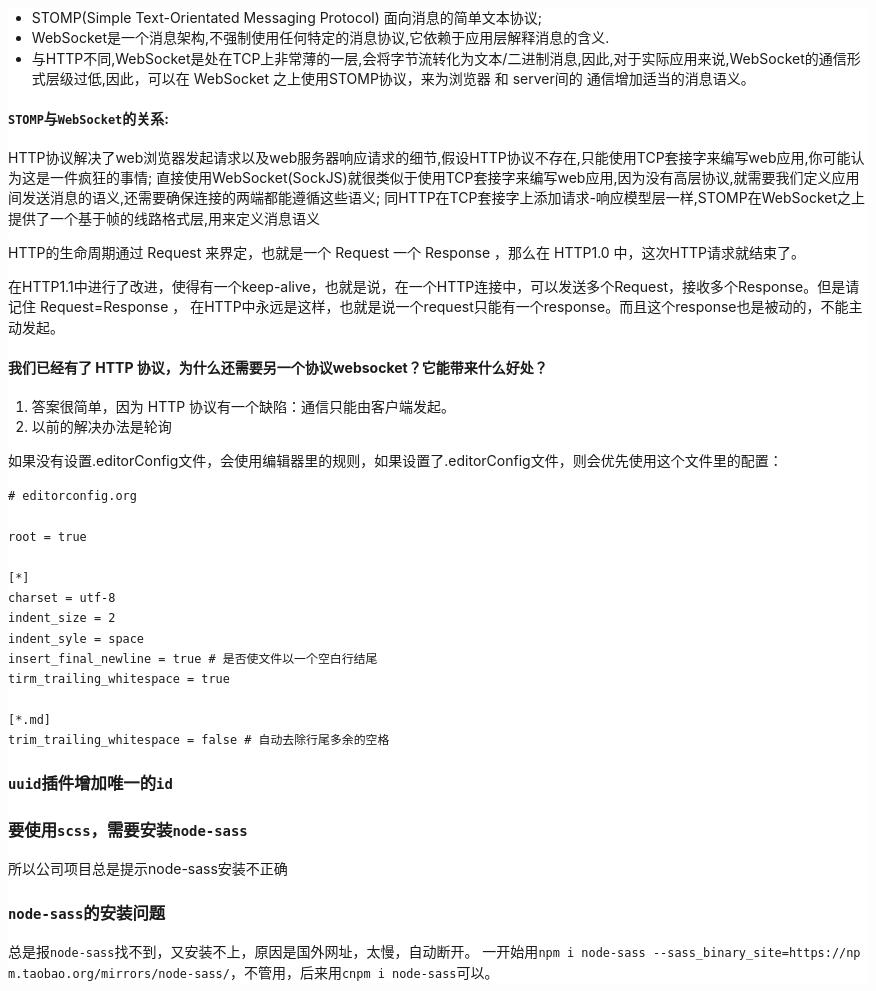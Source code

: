 - STOMP(Simple Text-Orientated Messaging Protocol) 面向消息的简单文本协议;
- WebSocket是一个消息架构,不强制使用任何特定的消息协议,它依赖于应用层解释消息的含义.
- 与HTTP不同,WebSocket是处在TCP上非常薄的一层,会将字节流转化为文本/二进制消息,因此,对于实际应用来说,WebSocket的通信形式层级过低,因此，可以在 WebSocket 之上使用STOMP协议，来为浏览器 和 server间的 通信增加适当的消息语义。

 

#### `STOMP`与`WebSocket`的关系:

HTTP协议解决了web浏览器发起请求以及web服务器响应请求的细节,假设HTTP协议不存在,只能使用TCP套接字来编写web应用,你可能认为这是一件疯狂的事情;
直接使用WebSocket(SockJS)就很类似于使用TCP套接字来编写web应用,因为没有高层协议,就需要我们定义应用间发送消息的语义,还需要确保连接的两端都能遵循这些语义;
同HTTP在TCP套接字上添加请求-响应模型层一样,STOMP在WebSocket之上提供了一个基于帧的线路格式层,用来定义消息语义


HTTP的生命周期通过 Request 来界定，也就是一个 Request 一个 Response ，那么在 HTTP1.0 中，这次HTTP请求就结束了。


在HTTP1.1中进行了改进，使得有一个keep-alive，也就是说，在一个HTTP连接中，可以发送多个Request，接收多个Response。但是请记住 Request=Response ， 在HTTP中永远是这样，也就是说一个request只能有一个response。而且这个response也是被动的，不能主动发起。

#### 我们已经有了 HTTP 协议，为什么还需要另一个协议websocket？它能带来什么好处？

1. 答案很简单，因为 HTTP 协议有一个缺陷：通信只能由客户端发起。
2. 以前的解决办法是轮询

 

 如果没有设置.editorConfig文件，会使用编辑器里的规则，如果设置了.editorConfig文件，则会优先使用这个文件里的配置：


``` 
# editorconfig.org

root = true

[*]
charset = utf-8
indent_size = 2
indent_syle = space
insert_final_newline = true # 是否使文件以一个空白行结尾
tirm_trailing_whitespace = true

[*.md]
trim_trailing_whitespace = false # 自动去除行尾多余的空格
```

 

### `uuid`插件增加唯一的`id`


### 要使用`scss`，需要安装`node-sass`

所以公司项目总是提示node-sass安装不正确 

### `node-sass`的安装问题

总是报`node-sass`找不到，又安装不上，原因是国外网址，太慢，自动断开。
一开始用`npm i node-sass --sass_binary_site=https://npm.taobao.org/mirrors/node-sass/`，不管用，后来用`cnpm i node-sass`可以。
